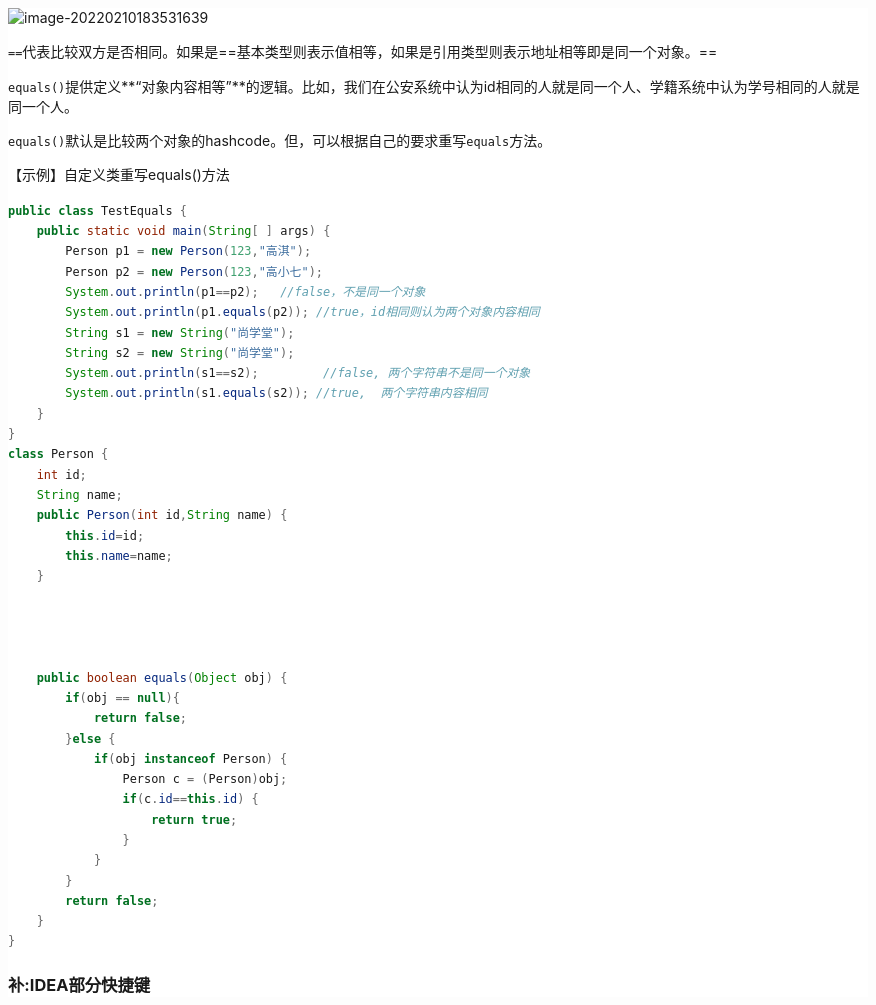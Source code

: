 ![image-20220210183531639](https://www.itbaizhan.com/wiki/imgs/image-20220210183531639.png)

`==`代表比较双方是否相同。如果是==基本类型则表示值相等，如果是引用类型则表示地址相等即是同一个对象。==

`equals()`提供定义**“对象内容相等”**的逻辑。比如，我们在公安系统中认为id相同的人就是同一个人、学籍系统中认为学号相同的人就是同一个人。

`equals()`默认是比较两个对象的hashcode。但，可以根据自己的要求重写`equals`方法。

【示例】自定义类重写equals()方法

```java
public class TestEquals { 
    public static void main(String[ ] args) {
        Person p1 = new Person(123,"高淇");
        Person p2 = new Person(123,"高小七");      
        System.out.println(p1==p2);   //false，不是同一个对象
        System.out.println(p1.equals(p2)); //true，id相同则认为两个对象内容相同
        String s1 = new String("尚学堂");
        String s2 = new String("尚学堂");
        System.out.println(s1==s2);         //false, 两个字符串不是同一个对象
        System.out.println(s1.equals(s2)); //true,  两个字符串内容相同
    }
}
class Person {
    int id;
    String name;
    public Person(int id,String name) {
        this.id=id;
        this.name=name;
    }




    public boolean equals(Object obj) {
        if(obj == null){
            return false;
        }else {
            if(obj instanceof Person) {
                Person c = (Person)obj;
                if(c.id==this.id) {
                    return true;
                }
            }
        }
        return false;
    }
}

```

### **补:IDEA部分快捷键**
